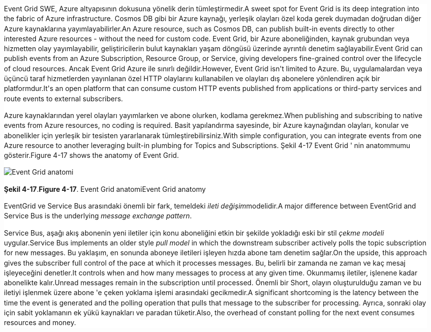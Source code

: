 <span data-ttu-id="14c58-315">Event Grid SWE, Azure altyapısının dokusuna yönelik derin tümleştirmedir.</span><span class="sxs-lookup"><span data-stu-id="14c58-315">A sweet spot for Event Grid is its deep integration into the fabric of Azure infrastructure.</span></span> <span data-ttu-id="14c58-316">Cosmos DB gibi bir Azure kaynağı, yerleşik olayları özel koda gerek duymadan doğrudan diğer Azure kaynaklarına yayımlayabilirler.</span><span class="sxs-lookup"><span data-stu-id="14c58-316">An Azure resource, such as Cosmos DB, can publish built-in events directly to other interested Azure resources - without the need for custom code.</span></span> <span data-ttu-id="14c58-317">Event Grid, bir Azure aboneliğinden, kaynak grubundan veya hizmetten olay yayımlayabilir, geliştiricilerin bulut kaynakları yaşam döngüsü üzerinde ayrıntılı denetim sağlayabilir.</span><span class="sxs-lookup"><span data-stu-id="14c58-317">Event Grid can publish events from an Azure Subscription, Resource Group, or Service, giving developers fine-grained control over the lifecycle of cloud resources.</span></span> <span data-ttu-id="14c58-318">Ancak Event Grid Azure ile sınırlı değildir.</span><span class="sxs-lookup"><span data-stu-id="14c58-318">However, Event Grid isn't limited to Azure.</span></span> <span data-ttu-id="14c58-319">Bu, uygulamalardan veya üçüncü taraf hizmetlerden yayınlanan özel HTTP olaylarını kullanabilen ve olayları dış abonelere yönlendiren açık bir platformdur.</span><span class="sxs-lookup"><span data-stu-id="14c58-319">It's an open platform that can consume custom HTTP events published from applications or third-party services and route events to external subscribers.</span></span>

<span data-ttu-id="14c58-320">Azure kaynaklarından yerel olayları yayımlarken ve abone olurken, kodlama gerekmez.</span><span class="sxs-lookup"><span data-stu-id="14c58-320">When publishing and subscribing to native events from Azure resources, no coding is required.</span></span> <span data-ttu-id="14c58-321">Basit yapılandırma sayesinde, bir Azure kaynağından olayları, konular ve abonelikler için yerleşik bir tesisten yararlanarak tümleştirebilirsiniz.</span><span class="sxs-lookup"><span data-stu-id="14c58-321">With simple configuration, you can integrate events from one Azure resource to another leveraging built-in plumbing for Topics and Subscriptions.</span></span> <span data-ttu-id="14c58-322">Şekil 4-17 Event Grid ' nin anatommumu gösterir.</span><span class="sxs-lookup"><span data-stu-id="14c58-322">Figure 4-17 shows the anatomy of Event Grid.</span></span>

![Event Grid anatomi](./media/event-grid-anatomy.png)

<span data-ttu-id="14c58-324">**Şekil 4-17**.</span><span class="sxs-lookup"><span data-stu-id="14c58-324">**Figure 4-17**.</span></span> <span data-ttu-id="14c58-325">Event Grid anatomi</span><span class="sxs-lookup"><span data-stu-id="14c58-325">Event Grid anatomy</span></span>

<span data-ttu-id="14c58-326">EventGrid ve Service Bus arasındaki önemli bir fark, temeldeki *ileti değişim*modelidir.</span><span class="sxs-lookup"><span data-stu-id="14c58-326">A major difference between EventGrid and Service Bus is the underlying *message exchange pattern*.</span></span>

<span data-ttu-id="14c58-327">Service Bus, aşağı akış abonenin yeni iletiler için konu aboneliğini etkin bir şekilde yokladığı eski bir stil *çekme modeli* uygular.</span><span class="sxs-lookup"><span data-stu-id="14c58-327">Service Bus implements an older style *pull model* in which the downstream subscriber actively polls the topic subscription for new messages.</span></span> <span data-ttu-id="14c58-328">Bu yaklaşım, en sonunda aboneye iletileri işleyen hızda abone tam denetim sağlar.</span><span class="sxs-lookup"><span data-stu-id="14c58-328">On the upside, this approach gives the subscriber full control of the pace at which it processes messages.</span></span> <span data-ttu-id="14c58-329">Bu, belirli bir zamanda ne zaman ve kaç mesaj işleyeceğini denetler.</span><span class="sxs-lookup"><span data-stu-id="14c58-329">It controls when and how many messages to process at any given time.</span></span> <span data-ttu-id="14c58-330">Okunmamış iletiler, işlenene kadar abonelikte kalır.</span><span class="sxs-lookup"><span data-stu-id="14c58-330">Unread messages remain in the subscription until processed.</span></span> <span data-ttu-id="14c58-331">Önemli bir Short, olayın oluşturulduğu zaman ve bu iletiyi işlenmek üzere abone 'e çeken yoklama işlemi arasındaki gecikmedir.</span><span class="sxs-lookup"><span data-stu-id="14c58-331">A significant shortcoming is the latency between the time the event is generated and the polling operation that pulls that message to the subscriber for processing.</span></span> <span data-ttu-id="14c58-332">Ayrıca, sonraki olay için sabit yoklamanın ek yükü kaynakları ve paradan tüketir.</span><span class="sxs-lookup"><span data-stu-id="14c58-332">Also, the overhead of constant polling for the next event consumes resources and money.</span></span>
